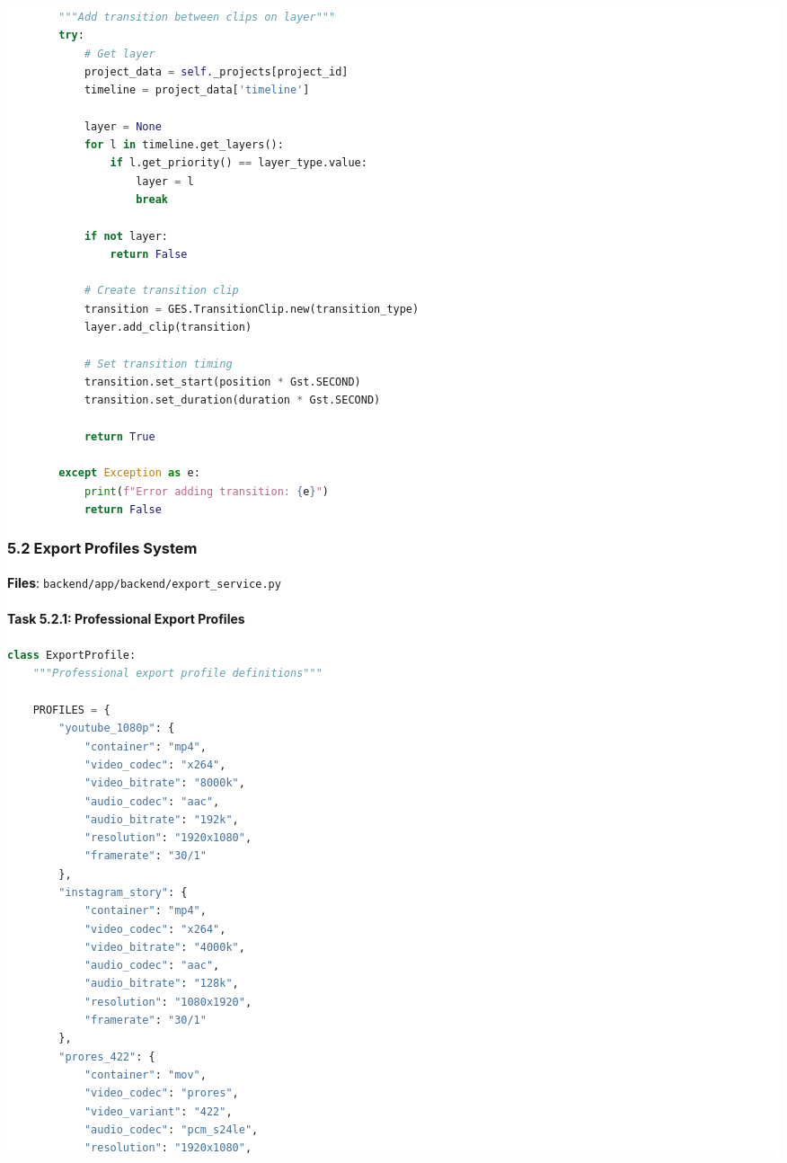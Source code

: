 ```python
        """Add transition between clips on layer"""
        try:
            # Get layer
            project_data = self._projects[project_id]
            timeline = project_data['timeline']
            
            layer = None
            for l in timeline.get_layers():
                if l.get_priority() == layer_type.value:
                    layer = l
                    break
            
            if not layer:
                return False
                
            # Create transition clip
            transition = GES.TransitionClip.new(transition_type)
            layer.add_clip(transition)
            
            # Set transition timing
            transition.set_start(position * Gst.SECOND)
            transition.set_duration(duration * Gst.SECOND)
            
            return True
            
        except Exception as e:
            print(f"Error adding transition: {e}")
            return False
```

### 5.2 Export Profiles System
**Files**: `backend/app/backend/export_service.py`

#### Task 5.2.1: Professional Export Profiles
```python
class ExportProfile:
    """Professional export profile definitions"""
    
    PROFILES = {
        "youtube_1080p": {
            "container": "mp4",
            "video_codec": "x264",
            "video_bitrate": "8000k",
            "audio_codec": "aac", 
            "audio_bitrate": "192k",
            "resolution": "1920x1080",
            "framerate": "30/1"
        },
        "instagram_story": {
            "container": "mp4",
            "video_codec": "x264", 
            "video_bitrate": "4000k",
            "audio_codec": "aac",
            "audio_bitrate": "128k", 
            "resolution": "1080x1920",
            "framerate": "30/1"
        },
        "prores_422": {
            "container": "mov",
            "video_codec": "prores",
            "video_variant": "422",
            "audio_codec": "pcm_s24le",
            "resolution": "1920x1080",
```